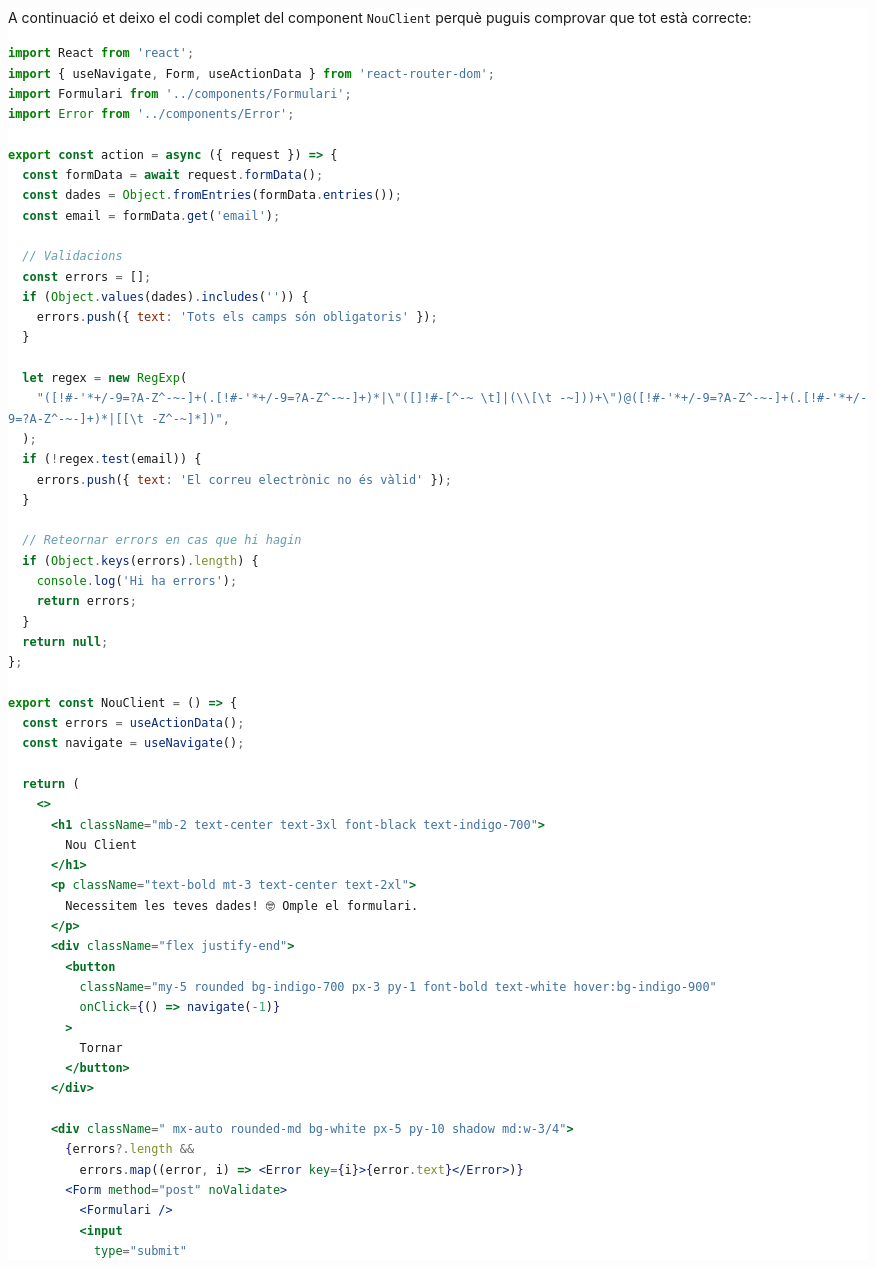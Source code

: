 A continuació et deixo el codi complet del component `NouClient` perquè puguis comprovar que tot està correcte:

```jsx
import React from 'react';
import { useNavigate, Form, useActionData } from 'react-router-dom';
import Formulari from '../components/Formulari';
import Error from '../components/Error';

export const action = async ({ request }) => {
  const formData = await request.formData();
  const dades = Object.fromEntries(formData.entries());
  const email = formData.get('email');

  // Validacions
  const errors = [];
  if (Object.values(dades).includes('')) {
    errors.push({ text: 'Tots els camps són obligatoris' });
  }

  let regex = new RegExp(
    "([!#-'*+/-9=?A-Z^-~-]+(.[!#-'*+/-9=?A-Z^-~-]+)*|\"([]!#-[^-~ \t]|(\\[\t -~]))+\")@([!#-'*+/-9=?A-Z^-~-]+(.[!#-'*+/-9=?A-Z^-~-]+)*|[[\t -Z^-~]*])",
  );
  if (!regex.test(email)) {
    errors.push({ text: 'El correu electrònic no és vàlid' });
  }

  // Reteornar errors en cas que hi hagin
  if (Object.keys(errors).length) {
    console.log('Hi ha errors');
    return errors;
  }
  return null;
};

export const NouClient = () => {
  const errors = useActionData();
  const navigate = useNavigate();

  return (
    <>
      <h1 className="mb-2 text-center text-3xl font-black text-indigo-700">
        Nou Client
      </h1>
      <p className="text-bold mt-3 text-center text-2xl">
        Necessitem les teves dades! 🤓 Omple el formulari.
      </p>
      <div className="flex justify-end">
        <button
          className="my-5 rounded bg-indigo-700 px-3 py-1 font-bold text-white hover:bg-indigo-900"
          onClick={() => navigate(-1)}
        >
          Tornar
        </button>
      </div>

      <div className=" mx-auto rounded-md bg-white px-5 py-10 shadow md:w-3/4">
        {errors?.length &&
          errors.map((error, i) => <Error key={i}>{error.text}</Error>)}
        <Form method="post" noValidate>
          <Formulari />
          <input
            type="submit"
```